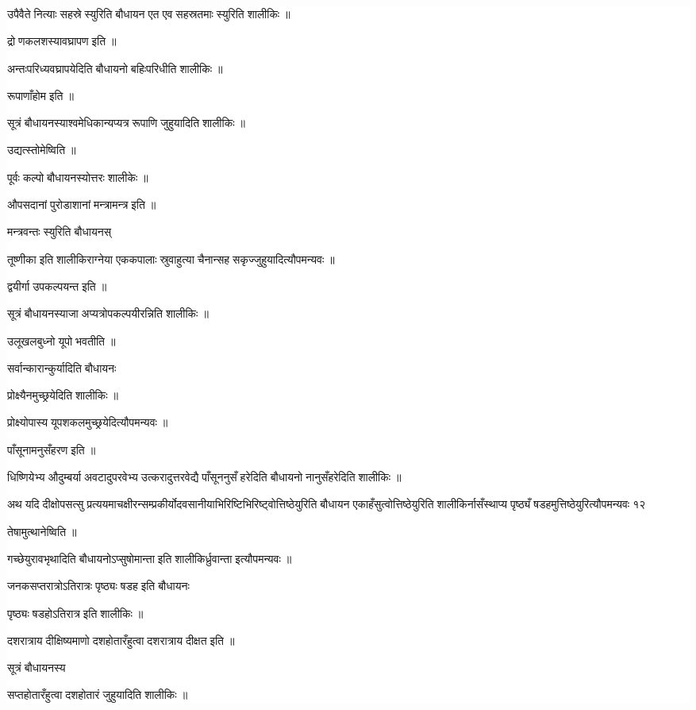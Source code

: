 उपैवैते नित्याः सहस्रे स्युरिति बौधायन एत एव सहस्रतमाः स्युरिति शालीकिः
॥

द्रो णकलशस्यावघ्रापण इति ॥

अन्तःपरिध्यवघ्रापयेदिति बौधायनो बहिःपरिधीति शालीकिः ॥

रूपाणाँहोम इति ॥

सूत्रं बौधायनस्याश्वमेधिकान्यप्यत्र रूपाणि जुहुयादिति शालीकिः ॥

उद्यत्स्तोमेष्विति ॥

पूर्वः कल्पो बौधायनस्योत्तरः शालीकेः ॥

औपसदानां पुरोडाशानां मन्त्रामन्त्र इति ॥

मन्त्रवन्तः स्युरिति बौधायनस्

तूष्णीका इति शालीकिराग्नेया एककपालाः स्रुवाहुत्या चैनान्सह
सकृज्जुहुयादित्यौपमन्यवः ॥

द्वयीर्गा उपकल्पयन्त इति ॥

सूत्रं बौधायनस्याजा अप्यत्रोपकल्पयीरन्निति शालीकिः ॥

 

उलूखलबुध्नो यूपो भवतीति ॥

सर्वान्कारान्कुर्यादिति बौधायनः

प्रोक्ष्यैनमुच्छ्रयेदिति शालीकिः ॥

प्रोक्ष्योपास्य यूपशकलमुच्छ्रयेदित्यौपमन्यवः ॥

पाँसूनामनुसँहरण इति ॥

धिष्णियेभ्य औदुम्बर्या अवटादुपरवेभ्य उत्करादुत्तरवेद्यै पाँसूननुसँ
हरेदिति बौधायनो नानुसँहरेदिति शालीकिः ॥

अथ यदि दीक्षोपसत्सु
प्रत्ययमाचक्षीरन्सम्प्रकीर्योदवसानीयाभिरिष्टिभिरिष्ट्वोत्तिष्ठेयुरिति
बौधायन एकाहँसुत्वोत्तिष्ठेयुरिति शालीकिर्नासँस्थाप्य पृष्ठ्यँ
षडहमुत्तिष्ठेयुरित्यौपमन्यवः १२

 

तेषामुत्थानेष्विति ॥

गच्छेयुरावभृथादिति बौधायनोऽप्सुषोमान्ता इति शालीकिर्ध्रुवान्ता
इत्यौपमन्यवः ॥

जनकसप्तरात्रोऽतिरात्रः पृष्ठ्यः षडह इति बौधायनः

पृष्ठ्यः षडहोऽतिरात्र इति शालीकिः ॥

 

दशरात्राय दीक्षिष्यमाणो दशहोतारँहुत्वा दशरात्राय दीक्षत इति ॥

सूत्रं बौधायनस्य

सप्तहोतारँहुत्वा दशहोतारं जुहुयादिति शालीकिः ॥
